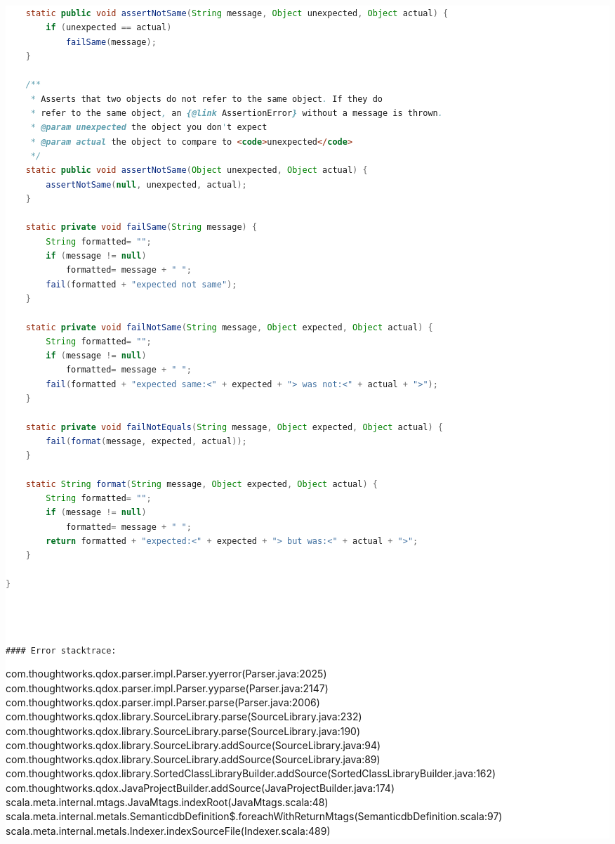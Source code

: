 ```java
	static public void assertNotSame(String message, Object unexpected, Object actual) {
		if (unexpected == actual)
			failSame(message);
	}

	/**
	 * Asserts that two objects do not refer to the same object. If they do
	 * refer to the same object, an {@link AssertionError} without a message is thrown.
	 * @param unexpected the object you don't expect
	 * @param actual the object to compare to <code>unexpected</code>
	 */
	static public void assertNotSame(Object unexpected, Object actual) {
		assertNotSame(null, unexpected, actual);
	}

	static private void failSame(String message) {
		String formatted= "";
		if (message != null)
			formatted= message + " ";
		fail(formatted + "expected not same");
	}

	static private void failNotSame(String message, Object expected, Object actual) {
		String formatted= "";
		if (message != null)
			formatted= message + " ";
		fail(formatted + "expected same:<" + expected + "> was not:<" + actual + ">");
	}

	static private void failNotEquals(String message, Object expected, Object actual) {
		fail(format(message, expected, actual));
	}

	static String format(String message, Object expected, Object actual) {
		String formatted= "";
		if (message != null)
			formatted= message + " ";
		return formatted + "expected:<" + expected + "> but was:<" + actual + ">";
	}

}
```

```



#### Error stacktrace:

```
com.thoughtworks.qdox.parser.impl.Parser.yyerror(Parser.java:2025)
	com.thoughtworks.qdox.parser.impl.Parser.yyparse(Parser.java:2147)
	com.thoughtworks.qdox.parser.impl.Parser.parse(Parser.java:2006)
	com.thoughtworks.qdox.library.SourceLibrary.parse(SourceLibrary.java:232)
	com.thoughtworks.qdox.library.SourceLibrary.parse(SourceLibrary.java:190)
	com.thoughtworks.qdox.library.SourceLibrary.addSource(SourceLibrary.java:94)
	com.thoughtworks.qdox.library.SourceLibrary.addSource(SourceLibrary.java:89)
	com.thoughtworks.qdox.library.SortedClassLibraryBuilder.addSource(SortedClassLibraryBuilder.java:162)
	com.thoughtworks.qdox.JavaProjectBuilder.addSource(JavaProjectBuilder.java:174)
	scala.meta.internal.mtags.JavaMtags.indexRoot(JavaMtags.scala:48)
	scala.meta.internal.metals.SemanticdbDefinition$.foreachWithReturnMtags(SemanticdbDefinition.scala:97)
	scala.meta.internal.metals.Indexer.indexSourceFile(Indexer.scala:489)